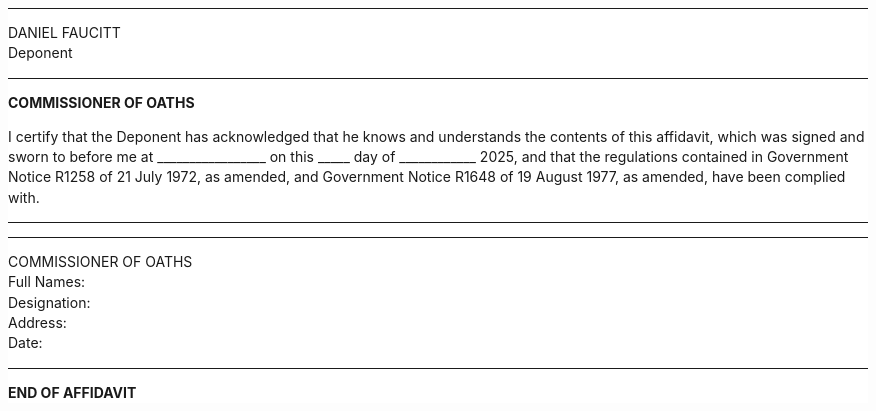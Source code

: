 
_________________________  
DANIEL FAUCITT  
Deponent

---

**COMMISSIONER OF OATHS**

I certify that the Deponent has acknowledged that he knows and understands the contents of this affidavit, which was signed and sworn to before me at _________________ on this _____ day of ____________ 2025, and that the regulations contained in Government Notice R1258 of 21 July 1972, as amended, and Government Notice R1648 of 19 August 1977, as amended, have been complied with.

---

_________________________  
COMMISSIONER OF OATHS  
Full Names:  
Designation:  
Address:  
Date:

---

**END OF AFFIDAVIT**

